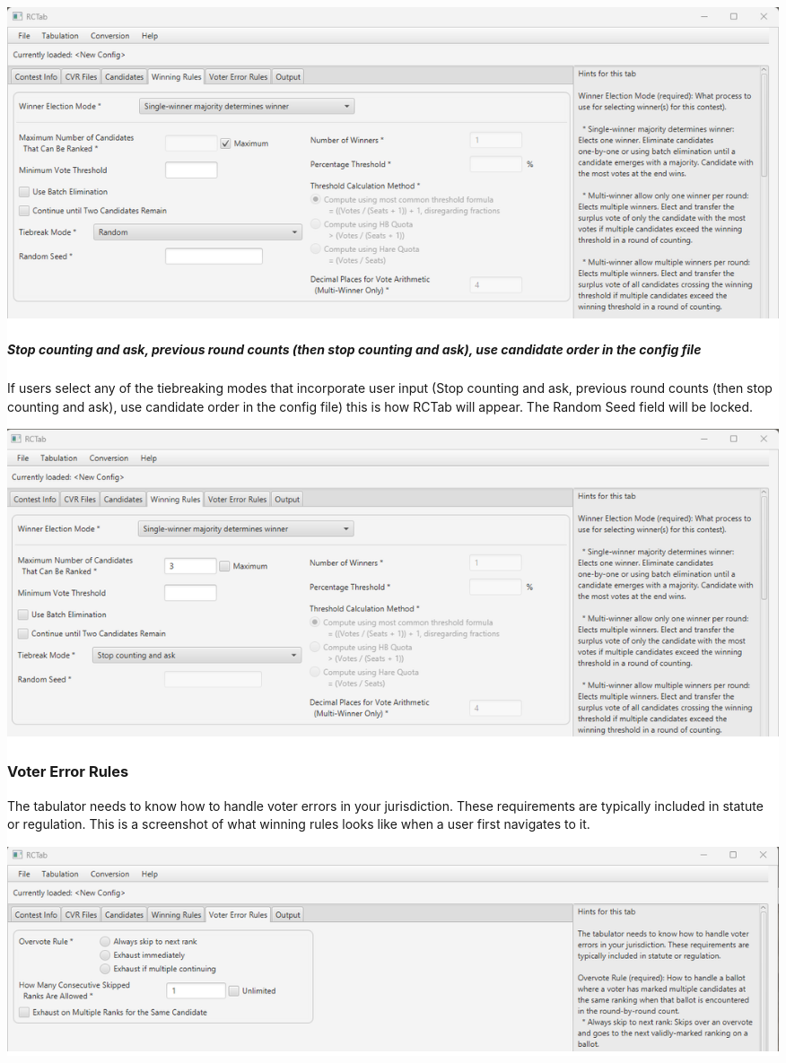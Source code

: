 ![Screenshot of selecting "Random" as the "Tiebreaker Mode" in RCTab "Winning Rules" tab](../images/image40.png)

##### Stop counting and ask, previous round counts (then stop counting and ask), use candidate order in the config file
If users select any of the tiebreaking modes that incorporate user input (Stop counting and ask, previous round counts (then stop counting and ask), use candidate order in the config file) this is how RCTab will appear. The Random Seed field will be locked.

![Screenshot of selecting "Stop counting and ask" as the "Tiebreaker Mode" in RCTab "Winning Rules" tab](../images/image41.png)

### Voter Error Rules

The tabulator needs to know how to handle voter errors in your jurisdiction. These requirements are typically included in statute or regulation. This is a screenshot of what winning rules looks like when a user first navigates to it.

![Screenshot of unpopulated RCTab "Voter Error Rules" setting tab](../images/image42.png)
